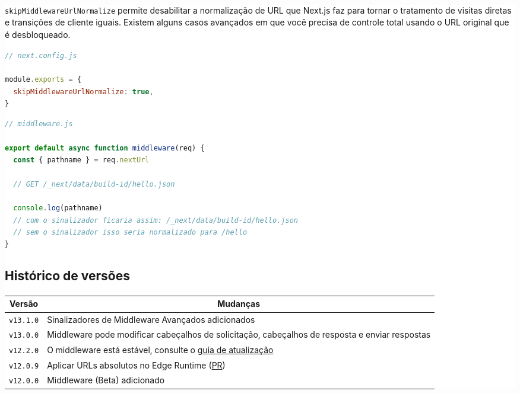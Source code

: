 `skipMiddlewareUrlNormalize` permite desabilitar a normalização de URL que Next.js faz para tornar o tratamento de visitas diretas e transições de cliente iguais. Existem alguns casos avançados em que você precisa de controle total usando o URL original que é desbloqueado.

```js
// next.config.js

module.exports = {
  skipMiddlewareUrlNormalize: true,
}
```

```js
// middleware.js

export default async function middleware(req) {
  const { pathname } = req.nextUrl
 
  // GET /_next/data/build-id/hello.json
 
  console.log(pathname)
  // com o sinalizador ficaria assim: /_next/data/build-id/hello.json
  // sem o sinalizador isso seria normalizado para /hello
}
```

## Histórico de versões

| Versão        | Mudanças                                                                                          |
|---------------|---------------------------------------------------------------------------------------------------|
| `v13.1.0`     | Sinalizadores de Middleware Avançados adicionados                                                 |
| `v13.0.0`     | Middleware pode modificar cabeçalhos de solicitação, cabeçalhos de resposta e enviar respostas    |
| `v12.2.0`     | O middleware está estável, consulte o [guia de atualização](/docs/messages/middleware-upgrade-guide.md) |
| `v12.0.9`     | Aplicar URLs absolutos no Edge Runtime ([PR](https://github.com/vercel/next.js/pull/33410))  |
| `v12.0.0`     | Middleware (Beta) adicionado                                                                  |

